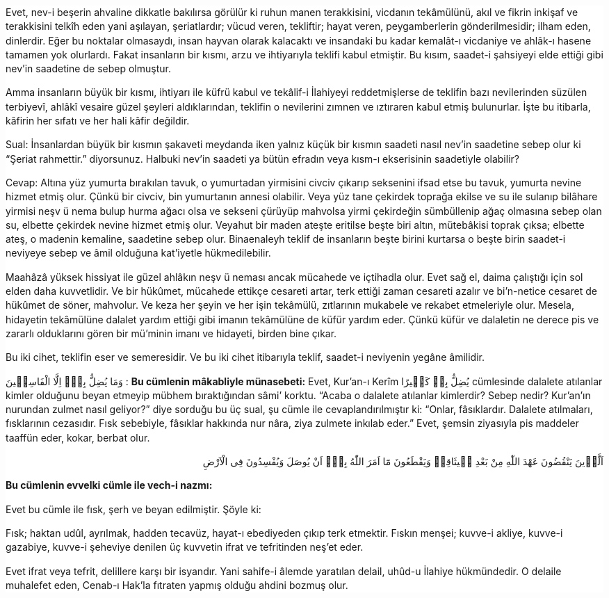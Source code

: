 Evet, nev-i beşerin ahvaline dikkatle bakılırsa görülür ki ruhun manen terakkisini, vicdanın tekâmülünü, akıl ve fikrin inkişaf ve terakkisini telkîh eden yani aşılayan, şeriatlardır; vücud veren, tekliftir; hayat veren, peygamberlerin gönderilmesidir; ilham eden, dinlerdir. Eğer bu noktalar olmasaydı, insan hayvan olarak kalacaktı ve insandaki bu kadar kemalât-ı vicdaniye ve ahlâk-ı hasene tamamen yok olurlardı. Fakat insanların bir kısmı, arzu ve ihtiyarıyla teklifi kabul etmiştir. Bu kısım, saadet-i şahsiyeyi elde ettiği gibi nev’in saadetine de sebep olmuştur.

Amma insanların büyük bir kısmı, ihtiyarı ile küfrü kabul ve tekâlif-i İlahiyeyi reddetmişlerse de teklifin bazı nevilerinden süzülen terbiyevî, ahlâkî vesaire güzel şeyleri aldıklarından, teklifin o nevilerini zımnen ve ıztıraren kabul etmiş bulunurlar. İşte bu itibarla, kâfirin her sıfatı ve her hali kâfir değildir.

Sual: İnsanlardan büyük bir kısmın şakaveti meydanda iken yalnız küçük bir kısmın saadeti nasıl nev’in saadetine sebep olur ki “Şeriat rahmettir.” diyorsunuz. Halbuki nev’in saadeti ya bütün efradın veya kısm-ı ekserisinin saadetiyle olabilir?

Cevap: Altına yüz yumurta bırakılan tavuk, o yumurtadan yirmisini civciv çıkarıp seksenini ifsad etse bu tavuk, yumurta nevine hizmet etmiş olur. Çünkü bir civciv, bin yumurtanın annesi olabilir. Veya yüz tane çekirdek toprağa ekilse ve su ile sulanıp bilâhare yirmisi neşv ü nema bulup hurma ağacı olsa ve sekseni çürüyüp mahvolsa yirmi çekirdeğin sümbüllenip ağaç olmasına sebep olan su, elbette çekirdek nevine hizmet etmiş olur. Veyahut bir maden ateşte eritilse beşte biri altın, mütebâkisi toprak çıksa; elbette ateş, o madenin kemaline, saadetine sebep olur. Binaenaleyh teklif de insanların beşte birini kurtarsa o beşte birin saadet-i neviyeye sebep ve âmil olduğuna kat’iyetle hükmedilebilir.

Maahâzâ yüksek hissiyat ile güzel ahlâkın neşv ü neması ancak mücahede ve içtihadla olur. Evet sağ el, daima çalıştığı için sol elden daha kuvvetlidir. Ve bir hükûmet, mücahede ettikçe cesareti artar, terk ettiği zaman cesareti azalır ve bi’n-netice cesaret de hükûmet de söner, mahvolur. Ve keza her şeyin ve her işin tekâmülü, zıtlarının mukabele ve rekabet etmeleriyle olur. Mesela, hidayetin tekâmülüne dalalet yardım ettiği gibi imanın tekâmülüne de küfür yardım eder. Çünkü küfür ve dalaletin ne derece pis ve zararlı olduklarını gören bir mü’minin imanı ve hidayeti, birden bine çıkar.

Bu iki cihet, teklifin eser ve semeresidir. Ve bu iki cihet itibarıyla teklif, saadet-i neviyenin yegâne âmilidir.

<span class="arabic" dir="rtl">وَمَا يُضِلُّ بِهٖٓ اِلَّا الْفَاسِقٖينَ</span> : **Bu cümlenin mâkabliyle münasebeti:** Evet, Kur’an-ı Kerîm <span class="arabic" dir="rtl">يُضِلُّ بِهٖ كَثٖيرًا</span> cümlesinde dalalete atılanlar kimler olduğunu beyan etmeyip mübhem bıraktığından sâmi’ korktu. “Acaba o dalalete atılanlar kimlerdir? Sebep nedir? Kur’an’ın nurundan zulmet nasıl geliyor?” diye sorduğu bu üç sual, şu cümle ile cevaplandırılmıştır ki: “Onlar, fâsıklardır. Dalalete atılmaları, fısklarının cezasıdır. Fısk sebebiyle, fâsıklar hakkında nur nâra, ziya zulmete inkılab eder.” Evet, şemsin ziyasıyla pis maddeler taaffün eder, kokar, berbat olur.

<p class="arabic" dir="rtl">اَلَّذٖينَ يَنْقُضُونَ عَهْدَ اللّٰهِ مِنْ بَعْدِ مٖيثَاقِهٖ وَيَقْطَعُونَ مَٓا اَمَرَ اللّٰهُ بِهٖٓ اَنْ يُوصَلَ وَيُفْسِدُونَ فِى الْاَرْضِ</p>

**Bu cümlenin evvelki cümle ile vech-i nazmı:**

Evet bu cümle ile fısk, şerh ve beyan edilmiştir. Şöyle ki:

Fısk; haktan udûl, ayrılmak, hadden tecavüz, hayat-ı ebediyeden çıkıp terk etmektir. Fıskın menşei; kuvve-i akliye, kuvve-i gazabiye, kuvve-i şeheviye denilen üç kuvvetin ifrat ve tefritinden neş’et eder.

Evet ifrat veya tefrit, delillere karşı bir isyandır. Yani sahife-i âlemde yaratılan delail, uhûd-u İlahiye hükmündedir. O delaile muhalefet eden, Cenab-ı Hak’la fıtraten yapmış olduğu ahdini bozmuş olur.
